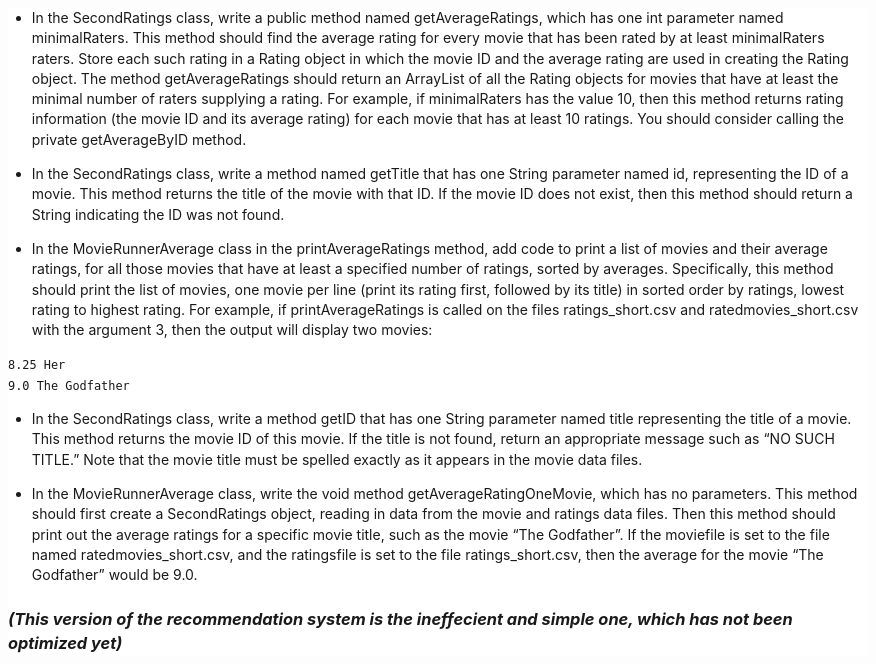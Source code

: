 - In the SecondRatings class, write a public method named getAverageRatings, which has one int parameter named minimalRaters. This method should find the average rating for every movie that has been rated by at least minimalRaters raters. Store each such rating in a Rating object in which the movie ID and the average rating are used in creating the Rating object. The method getAverageRatings should return an ArrayList of all the Rating objects for movies that have at least the minimal number of raters supplying a rating. For example, if minimalRaters has the value 10, then this method returns rating information (the movie ID and its average rating) for each movie that has at least 10 ratings. You should consider calling the private getAverageByID method.

- In the SecondRatings class, write a method named getTitle that has one String parameter named id, representing the ID of a movie. This method returns the title of the movie with that ID. If the movie ID does not exist, then this method should return a String indicating the ID was not found.

- In the MovieRunnerAverage class in the printAverageRatings method, add code to print a list of movies and their average ratings, for all those movies that have at least a specified number of ratings, sorted by averages. Specifically, this method should print the list of movies, one movie per line (print its rating first, followed by its title) in sorted order by ratings, lowest rating to highest rating. For example, if printAverageRatings is called on the files ratings_short.csv and ratedmovies_short.csv with the argument 3, then the output will display two movies:

```
8.25 Her
9.0 The Godfather
```

- In the SecondRatings class, write a method getID that has one String parameter named title representing the title of a movie. This method returns the movie ID of this movie. If the title is not found, return an appropriate message such as “NO SUCH TITLE.”  Note that the movie title must be spelled exactly as it appears in the movie data files.

- In the MovieRunnerAverage class, write the void method getAverageRatingOneMovie, which has no parameters. This method should first create a SecondRatings object, reading in data from the movie and ratings data files. Then this method should print out the average ratings for a specific movie title, such as  the movie “The Godfather”. If the moviefile is set to the file named ratedmovies_short.csv, and the ratingsfile is set to the file ratings_short.csv, then the average for the movie “The Godfather”  would be 9.0.


### _(This version of the recommendation system is the ineffecient and simple one, which has not been optimized yet)_